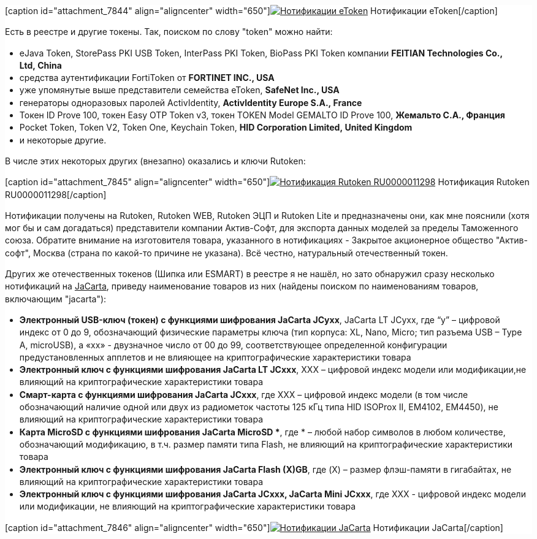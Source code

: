 [caption id="attachment_7844" align="aligncenter" width="650"]<a href="/assets/uploads/Нотификации-eToken.png"><img class=" wp-image-7844" src="/assets/uploads/Нотификации-eToken.png" alt="Нотификации eToken" width="650" height="452" /></a> Нотификации eToken[/caption]

Есть в реестре и другие токены. Так, поиском по слову "token" можно найти:
<ul>
	<li>eJava Token, StorePass PKI USB Token, InterPass PKI Token, BioPass PKI Token компании <strong>FEITIAN Technologies Co., Ltd, China</strong></li>
	<li>средства аутентификации FortiToken от <strong>FORTINET INC., USA</strong></li>
	<li>уже упомянутые выше представители семейства eToken, <strong>SafeNet Inc., USA</strong></li>
	<li>генераторы одноразовых паролей ActivIdentity, <strong>Activldentity Europe S.A., France</strong></li>
	<li>Токен ID Prove 100, токен Easy OTP Token v3, токен TOKEN Model GEMALTO ID Prove 100, <strong>Жемальто C.A., Франция</strong></li>
	<li>Pocket Token, Token V2, Token One, Keychain Token, <strong>HID Corporation Limited, United Kingdom</strong></li>
	<li>и некоторые другие.</li>
</ul>
В числе этих некоторых других (внезапно) оказались и ключи Rutoken:

[caption id="attachment_7845" align="aligncenter" width="650"]<a href="/assets/uploads/Нотификация-Rutoken-RU0000011298.png"><img class="wp-image-7845" src="/assets/uploads/Нотификация-Rutoken-RU0000011298.png" alt="Нотификация Rutoken RU0000011298" width="650" height="367" /></a> Нотификация Rutoken RU0000011298[/caption]

Нотификации получены на Rutoken, Rutoken WEB, Rutoken ЭЦП и Rutoken Lite и предназначены они, как мне пояснили (хотя мог бы и сам догадаться) представители компании Актив-Софт, для экспорта данных моделей за пределы Таможенного союза. Обратите внимание на изготовителя товара, указанного в нотификациях - Закрытое акционерное общество "Актив-софт", Москва (страна по какой-то причине не указана). Всё честно, натуральный отечественный токен.

Других же отечественных токенов (Шипка или ESMART) в реестре я не нашёл, но зато обнаружил сразу несколько нотификаций на <a href="https://zlonov.ru/catalog/jacarta/" target="_blank">JaCarta</a>, приведу наименование товаров из них (найдены поиском по наименованиям товаров, включающим "jacarta"):
<ul>
	<li><strong>Электронный USB-ключ (токен) с функциями шифрования JaCarta JCyxx</strong>, JaCarta LT JCyxx, где “y” – цифровой индекс от 0 до 9, обозначающий физические параметры ключа (тип корпуса: XL, Nano, Micro; тип разъема USB – Type A, microUSB), а «хх» - двузначное число от 00 до 99, соответствующее определенной конфигурации предустановленных апплетов и не влияющее на криптографические характеристики товара</li>
	<li><strong>Электронный ключ с функциями шифрования JaCarta LT JCxxx</strong>, XXX – цифровой индекс модели или модификации,не влияющий на криптографические характеристики товара</li>
	<li><strong>Смарт-карта с функциями шифрования JaCarta JCxxx</strong>, где XXX – цифровой индекс модели (в том числе обозначающий наличие одной или двух из радиометок частоты 125 кГц типа HID ISOProx II, EM4102, EM4450), не влияющий на криптографические характеристики товара</li>
	<li><strong>Карта MicroSD с функциями шифрования JaCarta MicroSD *</strong>, где * – любой набор символов в любом количестве, обозначающий модификацию, в т.ч. размер памяти типа Flash, не влияющий на криптографические характеристики товара</li>
	<li><strong>Электронный ключ с функциями шифрования JaCarta Flash (X)GB</strong>, где (X) – размер флэш-памяти в гигабайтах, не влияющий на криптографические характеристики товара</li>
	<li><strong>Электронный ключ с функциями шифрования JaCarta JCxxx, JaCarta Mini JCxxx</strong>, где XXX - цифровой индекс модели или модификации, не влияющий на криптографические характеристики товара</li>
</ul>
[caption id="attachment_7846" align="aligncenter" width="650"]<a href="/assets/uploads/Нотификации-JaCarta.png"><img class="wp-image-7846" src="/assets/uploads/Нотификации-JaCarta.png" alt="Нотификации JaCarta" width="650" height="562" /></a> Нотификации JaCarta[/caption]
